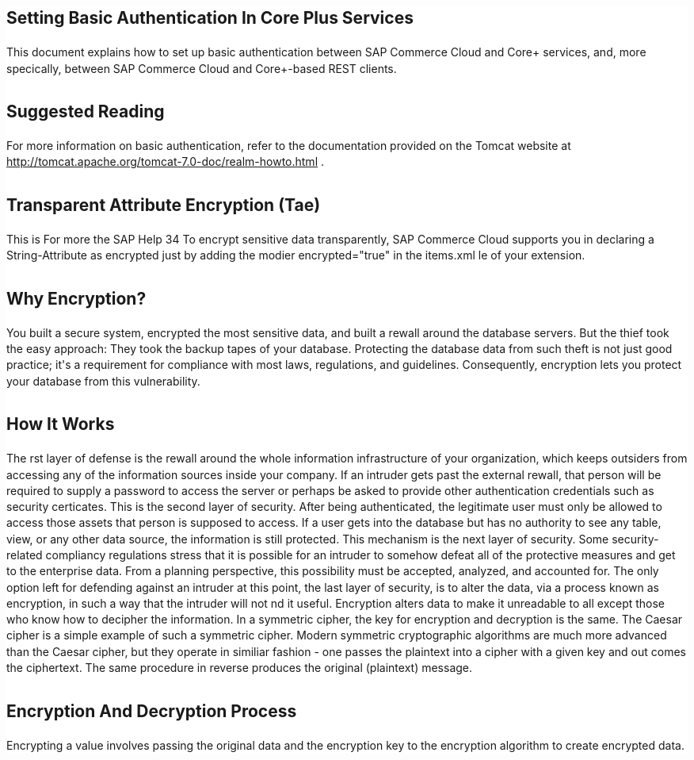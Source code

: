## Setting Basic Authentication In Core Plus Services

This document explains how to set up basic authentication between SAP Commerce Cloud and Core+ services, and, more specically, between SAP Commerce Cloud and Core+-based REST clients.

## Suggested Reading

For more information on basic authentication, refer to the documentation provided on the Tomcat website at http://tomcat.apache.org/tomcat-7.0-doc/realm-howto.html .

## Transparent Attribute Encryption (Tae)

This is   For more    the SAP Help  34 To encrypt sensitive data transparently, SAP Commerce Cloud supports you in declaring a String-Attribute as encrypted just by adding the modier encrypted="true" in the items.xml le of your extension.

## Why Encryption?

You built a secure system, encrypted the most sensitive data, and built a rewall around the database servers. But the thief took the easy approach: They took the backup tapes of your database. Protecting the database data from such theft is not just good practice; it's a requirement for compliance with most laws, regulations, and guidelines. Consequently, encryption lets you protect your database from this vulnerability.

## How It Works

The rst layer of defense is the rewall around the whole information infrastructure of your organization, which keeps outsiders from accessing any of the information sources inside your company. If an intruder gets past the external rewall, that person will be required to supply a password to access the server or perhaps be asked to provide other authentication credentials such as security certicates. This is the second layer of security. After being authenticated, the legitimate user must only be allowed to access those assets that person is supposed to access. If a user gets into the database but has no authority to see any table, view, or any other data source, the information is still protected. This mechanism is the next layer of security. Some security-related compliancy regulations stress that it is possible for an intruder to somehow defeat all of the protective measures and get to the enterprise data. From a planning perspective, this possibility must be accepted, analyzed, and accounted for. The only option left for defending against an intruder at this point, the last layer of security, is to alter the data, via a process known as encryption, in such a way that the intruder will not nd it useful. Encryption alters data to make it unreadable to all except those who know how to decipher the information. In a symmetric cipher, the key for encryption and decryption is the same. The Caesar cipher is a simple example of such a symmetric cipher. Modern symmetric cryptographic algorithms are much more advanced than the Caesar cipher, but they operate in similiar fashion - one passes the plaintext into a cipher with a given key and out comes the ciphertext. The same procedure in reverse produces the original (plaintext) message.

## Encryption And Decryption Process

Encrypting a value involves passing the original data and the encryption key to the encryption algorithm to create encrypted data.
